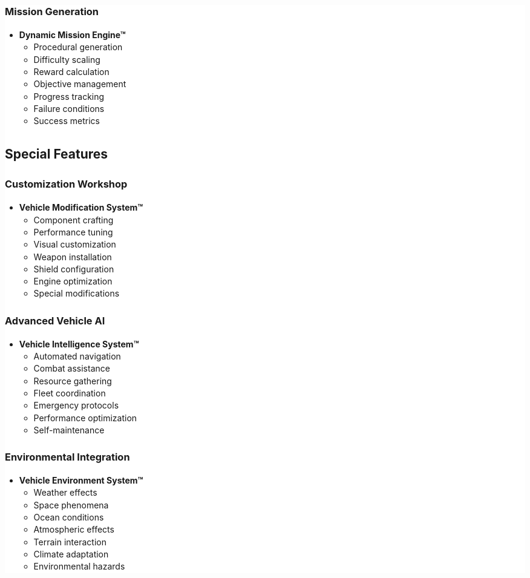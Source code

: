 ### Mission Generation
- **Dynamic Mission Engine™**
  - Procedural generation
  - Difficulty scaling
  - Reward calculation
  - Objective management
  - Progress tracking
  - Failure conditions
  - Success metrics

## Special Features

### Customization Workshop
- **Vehicle Modification System™**
  - Component crafting
  - Performance tuning
  - Visual customization
  - Weapon installation
  - Shield configuration
  - Engine optimization
  - Special modifications

### Advanced Vehicle AI
- **Vehicle Intelligence System™**
  - Automated navigation
  - Combat assistance
  - Resource gathering
  - Fleet coordination
  - Emergency protocols
  - Performance optimization
  - Self-maintenance

### Environmental Integration
- **Vehicle Environment System™**
  - Weather effects
  - Space phenomena
  - Ocean conditions
  - Atmospheric effects
  - Terrain interaction
  - Climate adaptation
  - Environmental hazards